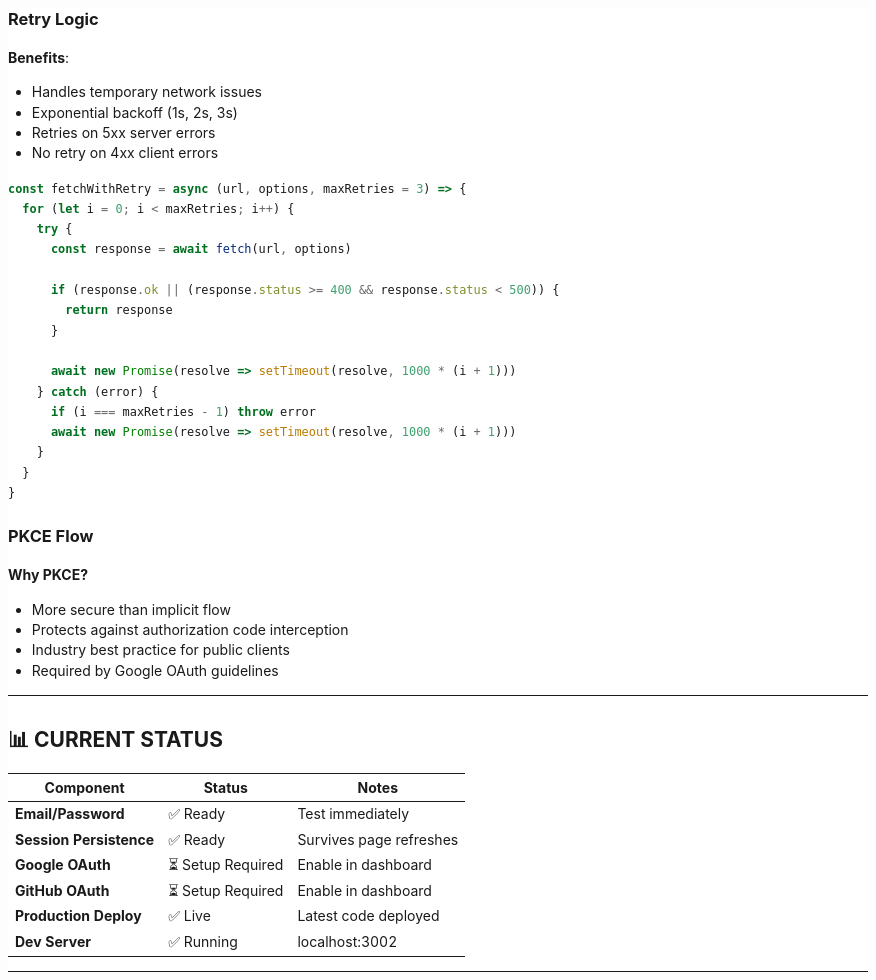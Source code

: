 ### Retry Logic

**Benefits**:
- Handles temporary network issues
- Exponential backoff (1s, 2s, 3s)
- Retries on 5xx server errors
- No retry on 4xx client errors

```typescript
const fetchWithRetry = async (url, options, maxRetries = 3) => {
  for (let i = 0; i < maxRetries; i++) {
    try {
      const response = await fetch(url, options)

      if (response.ok || (response.status >= 400 && response.status < 500)) {
        return response
      }

      await new Promise(resolve => setTimeout(resolve, 1000 * (i + 1)))
    } catch (error) {
      if (i === maxRetries - 1) throw error
      await new Promise(resolve => setTimeout(resolve, 1000 * (i + 1)))
    }
  }
}
```

### PKCE Flow

**Why PKCE?**
- More secure than implicit flow
- Protects against authorization code interception
- Industry best practice for public clients
- Required by Google OAuth guidelines

---

## 📊 CURRENT STATUS

| Component | Status | Notes |
|-----------|--------|-------|
| **Email/Password** | ✅ Ready | Test immediately |
| **Session Persistence** | ✅ Ready | Survives page refreshes |
| **Google OAuth** | ⏳ Setup Required | Enable in dashboard |
| **GitHub OAuth** | ⏳ Setup Required | Enable in dashboard |
| **Production Deploy** | ✅ Live | Latest code deployed |
| **Dev Server** | ✅ Running | localhost:3002 |

---